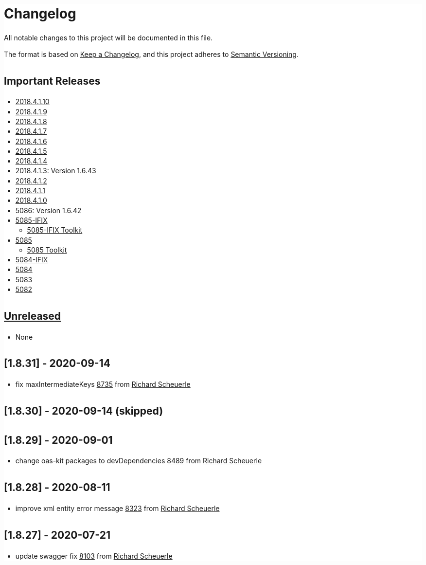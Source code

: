 # Changelog
All notable changes to this project will be documented in this file.

The format is based on [Keep a Changelog](https://keepachangelog.com/en/1.0.0/),
and this project adheres to [Semantic Versioning](https://semver.org/spec/v2.0.0.html).

## Important Releases
- [2018.4.1.10](#release-2018410)
- [2018.4.1.9](#release-2018419)
- [2018.4.1.8](#release-2018418)
- [2018.4.1.7](#release-2018417)
- [2018.4.1.6](#release-2018416)
- [2018.4.1.5](#release-2018415)
- [2018.4.1.4](#release-2018414)
- 2018.4.1.3: Version 1.6.43
- [2018.4.1.2](#release-2018412)
- [2018.4.1.1](#release-2018411)
- [2018.4.1.0](#release-2018410)
- 5086: Version 1.6.42
- [5085-IFIX](#release-5085-ifix)
  - [5085-IFIX Toolkit](#release-5085-ifix-toolkit)
- [5085](#release-5085)
  - [5085 Toolkit](#release-5085-toolkit)
- [5084-IFIX](#release-5084-ifix)
- [5084](#release-5084)
- [5083](#release-5083)
- [5082](#release-5082)

## [Unreleased]
  * None

## [1.8.31] - 2020-09-14
  * fix maxIntermediateKeys [8735](https://github.ibm.com/apimesh/scrum-datapower/issues/8735) from [Richard Scheuerle](https://github.ibm.com/scheu)
## [1.8.30] - 2020-09-14 (skipped)
## [1.8.29] - 2020-09-01
  * change oas-kit packages to devDependencies [8489](https://github.ibm.com/apimesh/scrum-datapower/issues/8489) from [Richard Scheuerle](https://github.ibm.com/scheu)
## [1.8.28] - 2020-08-11
  * improve xml entity error message [8323](https://github.ibm.com/apimesh/scrum-datapower/issues/8323) from [Richard Scheuerle](https://github.ibm.com/scheu)

## [1.8.27] - 2020-07-21
  * update swagger fix [8103](https://github.ibm.com/apimesh/scrum-datapower/issues/8103) from [Richard Scheuerle](https://github.ibm.com/scheu)


 [Unreleased]: https://github.ibm.com/velox/apiconnect-wsdl/compare/v1.6.28...master
 [1.6.28]: https://github.ibm.com/velox/apiconnect-wsdl/compare/v1.6.27...v1.6.28
 [1.6.27]: https://github.ibm.com/velox/apiconnect-wsdl/compare/v1.6.26...v1.6.27
 [1.6.26]: https://github.ibm.com/velox/apiconnect-wsdl/compare/v1.6.25...v1.6.26
 [1.6.26]: https://github.ibm.com/velox/apiconnect-wsdl/compare/v1.6.25...v1.6.26
 [1.6.25]: https://github.ibm.com/velox/apiconnect-wsdl/compare/v1.6.24...v1.6.25
 [1.6.24]: https://github.ibm.com/velox/apiconnect-wsdl/compare/v1.6.23...v1.6.24
 [1.6.23]: https://github.ibm.com/velox/apiconnect-wsdl/compare/v1.6.22...v1.6.23
 [1.6.22]: https://github.ibm.com/velox/apiconnect-wsdl/compare/v1.6.21...v1.6.22
 [1.6.21]: https://github.ibm.com/velox/apiconnect-wsdl/compare/v1.6.20...v1.6.21
 [1.6.20]: https://github.ibm.com/velox/apiconnect-wsdl/compare/v1.6.19...v1.6.20
 [1.6.19]: https://github.ibm.com/velox/apiconnect-wsdl/compare/v1.6.18...v1.6.19
 [1.6.18]: https://github.ibm.com/velox/apiconnect-wsdl/compare/v1.6.17...v1.6.18
 [1.6.17]: https://github.ibm.com/velox/apiconnect-wsdl/compare/v1.6.16...v1.6.17
 [1.6.16]: https://github.ibm.com/velox/apiconnect-wsdl/compare/v1.6.15...v1.6.16
 [1.6.15]: https://github.ibm.com/velox/apiconnect-wsdl/compare/v1.6.14...v1.6.15
 [1.6.14]: https://github.ibm.com/velox/apiconnect-wsdl/compare/v1.6.13...v1.6.14
 [1.6.13]: https://github.ibm.com/velox/apiconnect-wsdl/compare/v1.6.12...v1.6.13
 [1.6.12]: https://github.ibm.com/velox/apiconnect-wsdl/compare/v1.6.11...v1.6.12
 [1.6.11]: https://github.ibm.com/velox/apiconnect-wsdl/compare/v1.6.10...v1.6.11
 [1.6.10]: https://github.ibm.com/velox/apiconnect-wsdl/compare/v1.6.9...v1.6.10
 [1.6.9]: https://github.ibm.com/velox/apiconnect-wsdl/compare/v1.6.8...v1.6.9
 [1.6.8]: https://github.ibm.com/velox/apiconnect-wsdl/compare/v1.6.7...v1.6.8
 [1.6.7]: https://github.ibm.com/velox/apiconnect-wsdl/compare/v1.6.6...v1.6.7
 [1.6.6]: https://github.ibm.com/velox/apiconnect-wsdl/compare/v1.6.5...v1.6.6
 [1.6.5]: https://github.ibm.com/velox/apiconnect-wsdl/compare/v1.6.4...v1.6.5
 [1.6.4]: https://github.ibm.com/velox/apiconnect-wsdl/compare/v1.6.3...v1.6.4
 [1.6.3]: https://github.ibm.com/velox/apiconnect-wsdl/compare/v1.6.2...v1.6.3
 [1.6.2]: https://github.ibm.com/velox/apiconnect-wsdl/compare/v1.6.1...v1.6.2
 [1.6.1]: https://github.ibm.com/velox/apiconnect-wsdl/compare/v1.5.113...v1.6.1
 [1.5.113]: https://github.ibm.com/velox/apiconnect-wsdl/compare/v1.5.112...v1.5.113
 [1.5.112]: https://github.ibm.com/velox/apiconnect-wsdl/compare/v1.5.111...v1.5.112
 [1.5.111]: https://github.ibm.com/velox/apiconnect-wsdl/compare/v1.5.110...v1.5.111
 [1.5.110]: https://github.ibm.com/velox/apiconnect-wsdl/compare/v1.5.109...v1.5.110
 [1.5.109]: https://github.ibm.com/velox/apiconnect-wsdl/compare/v1.5.108...v1.5.109
 [1.5.108]: https://github.ibm.com/velox/apiconnect-wsdl/compare/v1.5.107...v1.5.108
 [1.5.107]: https://github.ibm.com/velox/apiconnect-wsdl/compare/v1.5.106...v1.5.107
 [1.5.106]: https://github.ibm.com/velox/apiconnect-wsdl/compare/v1.5.105...v1.5.106
 [1.5.105]: https://github.ibm.com/velox/apiconnect-wsdl/compare/v1.5.104...v1.5.105
 [1.5.104]: https://github.ibm.com/velox/apiconnect-wsdl/compare/v1.5.103...v1.5.104
 [1.5.103]: https://github.ibm.com/velox/apiconnect-wsdl/compare/v1.5.102...v1.5.103
 [1.5.102]: https://github.ibm.com/velox/apiconnect-wsdl/compare/v1.5.101...v1.5.102
 [1.5.101]: https://github.ibm.com/velox/apiconnect-wsdl/compare/v1.5.100...v1.5.101
 [1.5.100]: https://github.ibm.com/velox/apiconnect-wsdl/compare/v1.5.99...v1.5.100
 [1.5.99]: https://github.ibm.com/velox/apiconnect-wsdl/compare/v1.5.98...v1.5.99
 [1.5.98]: https://github.ibm.com/velox/apiconnect-wsdl/compare/v1.5.97...v1.5.98
 [1.5.97]: https://github.ibm.com/velox/apiconnect-wsdl/compare/v1.5.96...v1.5.97
 [1.5.96]: https://github.ibm.com/velox/apiconnect-wsdl/compare/v1.5.95...v1.5.96
 [1.5.95]: https://github.ibm.com/velox/apiconnect-wsdl/compare/v1.5.94...v1.5.95
 [1.5.94]: https://github.ibm.com/velox/apiconnect-wsdl/compare/v1.5.93...v1.5.94
 [1.5.93]: https://github.ibm.com/velox/apiconnect-wsdl/compare/v1.5.92...v1.5.93
 [1.5.92]: https://github.ibm.com/velox/apiconnect-wsdl/compare/v1.5.91...v1.5.92
 [1.5.91]: https://github.ibm.com/velox/apiconnect-wsdl/compare/v1.5.90...v1.5.91
 [1.5.90]: https://github.ibm.com/velox/apiconnect-wsdl/compare/v1.5.89...v1.5.90
 [1.5.89]: https://github.ibm.com/velox/apiconnect-wsdl/compare/v1.5.88...v1.5.89
 [1.5.88]: https://github.ibm.com/velox/apiconnect-wsdl/compare/v1.5.87...v1.5.88
 [1.5.87]: https://github.ibm.com/velox/apiconnect-wsdl/compare/v1.5.86...v1.5.87
 [1.5.86]: https://github.ibm.com/velox/apiconnect-wsdl/compare/v1.5.85...v1.5.86
 [1.5.85]: https://github.ibm.com/velox/apiconnect-wsdl/compare/v1.5.84...v1.5.85
 [1.5.84]: https://github.ibm.com/velox/apiconnect-wsdl/compare/v1.5.83...v1.5.84
 [1.5.83]: https://github.ibm.com/velox/apiconnect-wsdl/compare/v1.5.82...v1.5.83
 [1.5.82]: https://github.ibm.com/velox/apiconnect-wsdl/compare/v1.5.81...v1.5.82
 [1.5.81]: https://github.ibm.com/velox/apiconnect-wsdl/compare/v1.5.80...v1.5.81
 [1.5.80]: https://github.ibm.com/velox/apiconnect-wsdl/compare/v1.5.79...v1.5.80
 [1.5.79]: https://github.ibm.com/velox/apiconnect-wsdl/compare/v1.5.78...v1.5.79
 [1.5.78]: https://github.ibm.com/velox/apiconnect-wsdl/compare/v1.5.77...v1.5.78
 [1.5.77]: https://github.ibm.com/velox/apiconnect-wsdl/compare/v1.5.76...v1.5.77
 [1.5.76]: https://github.ibm.com/velox/apiconnect-wsdl/compare/v1.5.75...v1.5.76
 [1.5.75]: https://github.ibm.com/velox/apiconnect-wsdl/compare/v1.5.74...v1.5.75
 [1.5.74]: https://github.ibm.com/velox/apiconnect-wsdl/compare/v1.5.73...v1.5.74
 [1.5.73]: https://github.ibm.com/velox/apiconnect-wsdl/compare/v1.5.72...v1.5.73
 [1.5.72]: https://github.ibm.com/velox/apiconnect-wsdl/compare/v1.5.71...v1.5.72